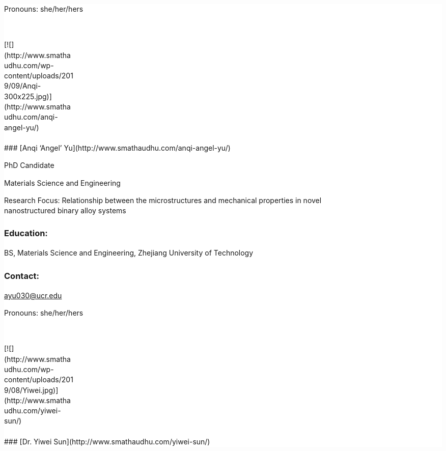 Pronouns: she/her/hers

</div><div class="fusion-clearfix"></div></div></div><div class="fusion-layout-column fusion_builder_column fusion-builder-column-39 fusion_builder_column_1_1 1_1 fusion-one-full fusion-column-first fusion-column-last" style="margin-top:0px;margin-bottom:0px;"><div class="fusion-column-wrapper fusion-flex-column-wrapper-legacy" style="background-position:left top;background-repeat:no-repeat;-webkit-background-size:cover;-moz-background-size:cover;-o-background-size:cover;background-size:cover;padding: 0px 0px 0px 0px;"><div class="fusion-sep-clear"></div><div class="fusion-separator fusion-full-width-sep" style="margin-left: auto;margin-right: auto;margin-bottom:50px;width:100%;"></div><div class="fusion-sep-clear"></div><div class="fusion-clearfix"></div></div></div><div class="fusion-layout-column fusion_builder_column fusion-builder-column-40 fusion_builder_column_1_6 1_6 fusion-one-sixth fusion-column-first" style="width:16.666666666667%;width:calc(16.666666666667% - ( ( 4% ) * 0.16666666666667 ) );margin-right: 4%;margin-top:0px;margin-bottom:20px;"><div class="fusion-column-wrapper fusion-flex-column-wrapper-legacy" style="background-position:left top;background-repeat:no-repeat;-webkit-background-size:cover;-moz-background-size:cover;-o-background-size:cover;background-size:cover;padding: 0px 0px 0px 0px;"><span class=" fusion-imageframe imageframe-none imageframe-11 hover-type-none">[![](http://www.smathaudhu.com/wp-content/uploads/2019/09/Anqi-300x225.jpg)](http://www.smathaudhu.com/anqi-angel-yu/)</span><div class="fusion-clearfix"></div></div></div><div class="fusion-layout-column fusion_builder_column fusion-builder-column-41 fusion_builder_column_5_6 5_6 fusion-five-sixth fusion-column-last" style="width:83.333333333333%;width:calc(83.333333333333% - ( ( 4% ) * 0.83333333333333 ) );margin-top:0px;margin-bottom:20px;"><div class="fusion-column-wrapper fusion-flex-column-wrapper-legacy" style="background-position:left top;background-repeat:no-repeat;-webkit-background-size:cover;-moz-background-size:cover;-o-background-size:cover;background-size:cover;padding: 0px 0px 0px 0px;"><div class="fusion-text fusion-text-15">### [Anqi ‘Angel’ Yu](http://www.smathaudhu.com/anqi-angel-yu/)

PhD Candidate

Materials Science and Engineering

Research Focus: Relationship between the microstructures and mechanical properties in novel nanostructured binary alloy systems

### Education:

BS, Materials Science and Engineering, Zhejiang University of Technology

### Contact:

ayu030@ucr.edu

Pronouns: she/her/hers

</div><div class="fusion-clearfix"></div></div></div><div class="fusion-layout-column fusion_builder_column fusion-builder-column-42 fusion_builder_column_1_1 1_1 fusion-one-full fusion-column-first fusion-column-last" style="margin-top:0px;margin-bottom:0px;"><div class="fusion-column-wrapper fusion-flex-column-wrapper-legacy" style="background-position:left top;background-repeat:no-repeat;-webkit-background-size:cover;-moz-background-size:cover;-o-background-size:cover;background-size:cover;padding: 0px 0px 0px 0px;"><div class="fusion-sep-clear"></div><div class="fusion-separator fusion-full-width-sep" style="margin-left: auto;margin-right: auto;margin-bottom:50px;width:100%;"></div><div class="fusion-sep-clear"></div><div class="fusion-clearfix"></div></div></div><div class="fusion-layout-column fusion_builder_column fusion-builder-column-43 fusion_builder_column_1_6 1_6 fusion-one-sixth fusion-column-first" style="width:16.666666666667%;width:calc(16.666666666667% - ( ( 4% ) * 0.16666666666667 ) );margin-right: 4%;margin-top:0px;margin-bottom:20px;"><div class="fusion-column-wrapper fusion-flex-column-wrapper-legacy" style="background-position:left top;background-repeat:no-repeat;-webkit-background-size:cover;-moz-background-size:cover;-o-background-size:cover;background-size:cover;padding: 0px 0px 0px 0px;"><span class=" fusion-imageframe imageframe-none imageframe-12 hover-type-none">[![](http://www.smathaudhu.com/wp-content/uploads/2019/08/Yiwei.jpg)](http://www.smathaudhu.com/yiwei-sun/)</span><div class="fusion-clearfix"></div></div></div><div class="fusion-layout-column fusion_builder_column fusion-builder-column-44 fusion_builder_column_5_6 5_6 fusion-five-sixth fusion-column-last" style="width:83.333333333333%;width:calc(83.333333333333% - ( ( 4% ) * 0.83333333333333 ) );margin-top:0px;margin-bottom:20px;"><div class="fusion-column-wrapper fusion-flex-column-wrapper-legacy" style="background-position:left top;background-repeat:no-repeat;-webkit-background-size:cover;-moz-background-size:cover;-o-background-size:cover;background-size:cover;padding: 0px 0px 0px 0px;"><div class="fusion-text fusion-text-16">### [Dr. Yiwei Sun](http://www.smathaudhu.com/yiwei-sun/)
